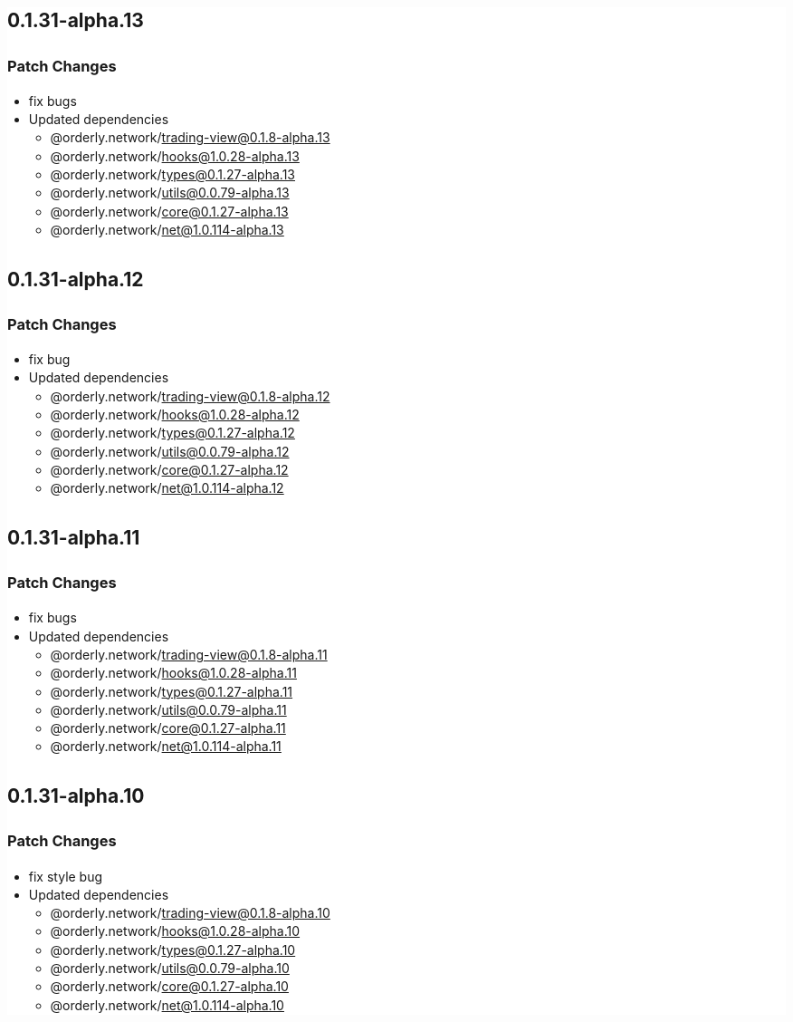 ## 0.1.31-alpha.13

### Patch Changes

- fix bugs
- Updated dependencies
  - @orderly.network/trading-view@0.1.8-alpha.13
  - @orderly.network/hooks@1.0.28-alpha.13
  - @orderly.network/types@0.1.27-alpha.13
  - @orderly.network/utils@0.0.79-alpha.13
  - @orderly.network/core@0.1.27-alpha.13
  - @orderly.network/net@1.0.114-alpha.13

## 0.1.31-alpha.12

### Patch Changes

- fix bug
- Updated dependencies
  - @orderly.network/trading-view@0.1.8-alpha.12
  - @orderly.network/hooks@1.0.28-alpha.12
  - @orderly.network/types@0.1.27-alpha.12
  - @orderly.network/utils@0.0.79-alpha.12
  - @orderly.network/core@0.1.27-alpha.12
  - @orderly.network/net@1.0.114-alpha.12

## 0.1.31-alpha.11

### Patch Changes

- fix bugs
- Updated dependencies
  - @orderly.network/trading-view@0.1.8-alpha.11
  - @orderly.network/hooks@1.0.28-alpha.11
  - @orderly.network/types@0.1.27-alpha.11
  - @orderly.network/utils@0.0.79-alpha.11
  - @orderly.network/core@0.1.27-alpha.11
  - @orderly.network/net@1.0.114-alpha.11

## 0.1.31-alpha.10

### Patch Changes

- fix style bug
- Updated dependencies
  - @orderly.network/trading-view@0.1.8-alpha.10
  - @orderly.network/hooks@1.0.28-alpha.10
  - @orderly.network/types@0.1.27-alpha.10
  - @orderly.network/utils@0.0.79-alpha.10
  - @orderly.network/core@0.1.27-alpha.10
  - @orderly.network/net@1.0.114-alpha.10
